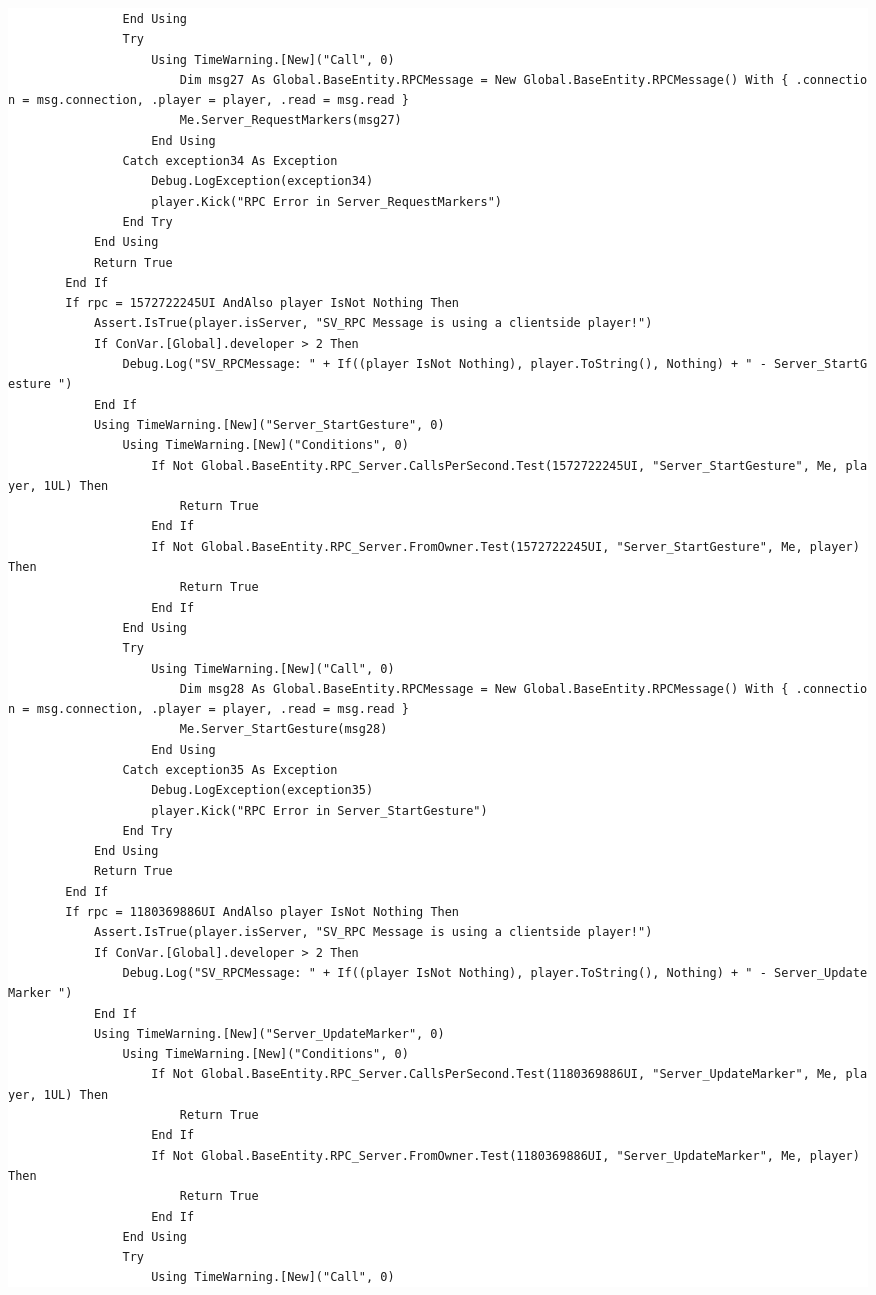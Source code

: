 					End Using
					Try
						Using TimeWarning.[New]("Call", 0)
							Dim msg27 As Global.BaseEntity.RPCMessage = New Global.BaseEntity.RPCMessage() With { .connection = msg.connection, .player = player, .read = msg.read }
							Me.Server_RequestMarkers(msg27)
						End Using
					Catch exception34 As Exception
						Debug.LogException(exception34)
						player.Kick("RPC Error in Server_RequestMarkers")
					End Try
				End Using
				Return True
			End If
			If rpc = 1572722245UI AndAlso player IsNot Nothing Then
				Assert.IsTrue(player.isServer, "SV_RPC Message is using a clientside player!")
				If ConVar.[Global].developer > 2 Then
					Debug.Log("SV_RPCMessage: " + If((player IsNot Nothing), player.ToString(), Nothing) + " - Server_StartGesture ")
				End If
				Using TimeWarning.[New]("Server_StartGesture", 0)
					Using TimeWarning.[New]("Conditions", 0)
						If Not Global.BaseEntity.RPC_Server.CallsPerSecond.Test(1572722245UI, "Server_StartGesture", Me, player, 1UL) Then
							Return True
						End If
						If Not Global.BaseEntity.RPC_Server.FromOwner.Test(1572722245UI, "Server_StartGesture", Me, player) Then
							Return True
						End If
					End Using
					Try
						Using TimeWarning.[New]("Call", 0)
							Dim msg28 As Global.BaseEntity.RPCMessage = New Global.BaseEntity.RPCMessage() With { .connection = msg.connection, .player = player, .read = msg.read }
							Me.Server_StartGesture(msg28)
						End Using
					Catch exception35 As Exception
						Debug.LogException(exception35)
						player.Kick("RPC Error in Server_StartGesture")
					End Try
				End Using
				Return True
			End If
			If rpc = 1180369886UI AndAlso player IsNot Nothing Then
				Assert.IsTrue(player.isServer, "SV_RPC Message is using a clientside player!")
				If ConVar.[Global].developer > 2 Then
					Debug.Log("SV_RPCMessage: " + If((player IsNot Nothing), player.ToString(), Nothing) + " - Server_UpdateMarker ")
				End If
				Using TimeWarning.[New]("Server_UpdateMarker", 0)
					Using TimeWarning.[New]("Conditions", 0)
						If Not Global.BaseEntity.RPC_Server.CallsPerSecond.Test(1180369886UI, "Server_UpdateMarker", Me, player, 1UL) Then
							Return True
						End If
						If Not Global.BaseEntity.RPC_Server.FromOwner.Test(1180369886UI, "Server_UpdateMarker", Me, player) Then
							Return True
						End If
					End Using
					Try
						Using TimeWarning.[New]("Call", 0)